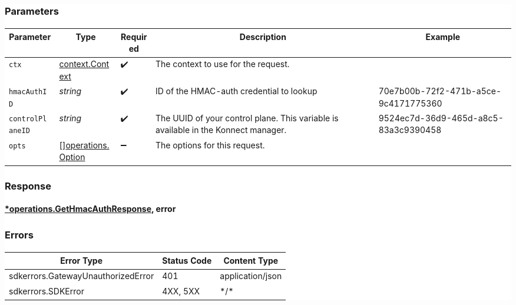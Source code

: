 ### Parameters

| Parameter                                                                          | Type                                                                               | Required                                                                           | Description                                                                        | Example                                                                            |
| ---------------------------------------------------------------------------------- | ---------------------------------------------------------------------------------- | ---------------------------------------------------------------------------------- | ---------------------------------------------------------------------------------- | ---------------------------------------------------------------------------------- |
| `ctx`                                                                              | [context.Context](https://pkg.go.dev/context#Context)                              | :heavy_check_mark:                                                                 | The context to use for the request.                                                |                                                                                    |
| `hmacAuthID`                                                                       | *string*                                                                           | :heavy_check_mark:                                                                 | ID of the HMAC-auth credential to lookup                                           | 70e7b00b-72f2-471b-a5ce-9c4171775360                                               |
| `controlPlaneID`                                                                   | *string*                                                                           | :heavy_check_mark:                                                                 | The UUID of your control plane. This variable is available in the Konnect manager. | 9524ec7d-36d9-465d-a8c5-83a3c9390458                                               |
| `opts`                                                                             | [][operations.Option](../../models/operations/option.md)                           | :heavy_minus_sign:                                                                 | The options for this request.                                                      |                                                                                    |

### Response

**[*operations.GetHmacAuthResponse](../../models/operations/gethmacauthresponse.md), error**

### Errors

| Error Type                         | Status Code                        | Content Type                       |
| ---------------------------------- | ---------------------------------- | ---------------------------------- |
| sdkerrors.GatewayUnauthorizedError | 401                                | application/json                   |
| sdkerrors.SDKError                 | 4XX, 5XX                           | \*/\*                              |